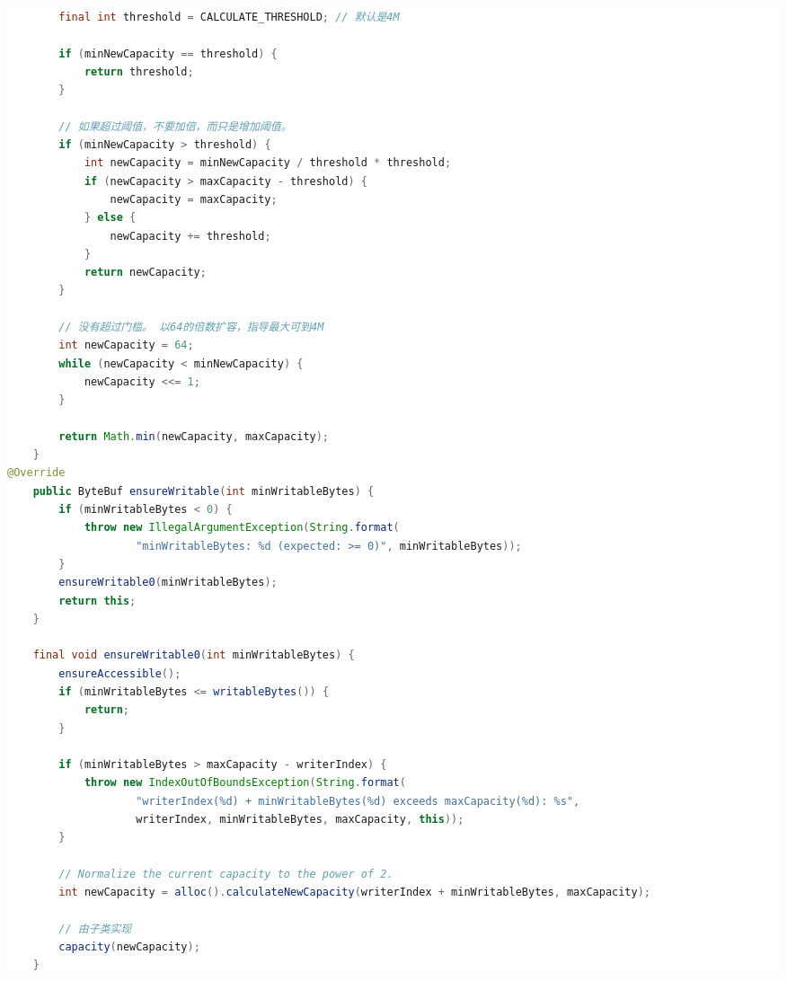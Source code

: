 ```java
        final int threshold = CALCULATE_THRESHOLD; // 默认是4M

        if (minNewCapacity == threshold) {
            return threshold;
        }

        // 如果超过阈值，不要加倍，而只是增加阈值。
        if (minNewCapacity > threshold) {
            int newCapacity = minNewCapacity / threshold * threshold;
            if (newCapacity > maxCapacity - threshold) {
                newCapacity = maxCapacity;
            } else {
                newCapacity += threshold;
            }
            return newCapacity;
        }

        // 没有超过门槛。 以64的倍数扩容，指导最大可到4M
        int newCapacity = 64;
        while (newCapacity < minNewCapacity) {
            newCapacity <<= 1;
        }

        return Math.min(newCapacity, maxCapacity);
    }
@Override
    public ByteBuf ensureWritable(int minWritableBytes) {
        if (minWritableBytes < 0) {
            throw new IllegalArgumentException(String.format(
                    "minWritableBytes: %d (expected: >= 0)", minWritableBytes));
        }
        ensureWritable0(minWritableBytes);
        return this;
    }

    final void ensureWritable0(int minWritableBytes) {
        ensureAccessible();
        if (minWritableBytes <= writableBytes()) {
            return;
        }

        if (minWritableBytes > maxCapacity - writerIndex) {
            throw new IndexOutOfBoundsException(String.format(
                    "writerIndex(%d) + minWritableBytes(%d) exceeds maxCapacity(%d): %s",
                    writerIndex, minWritableBytes, maxCapacity, this));
        }

        // Normalize the current capacity to the power of 2.
        int newCapacity = alloc().calculateNewCapacity(writerIndex + minWritableBytes, maxCapacity);

        // 由子类实现
        capacity(newCapacity);
    }
```
